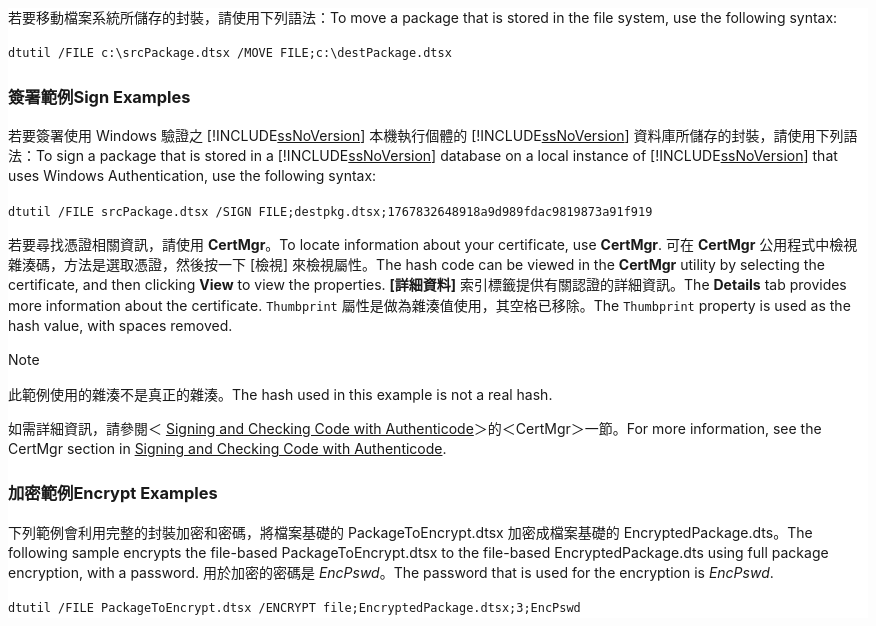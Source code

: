  <span data-ttu-id="09fbd-355">若要移動檔案系統所儲存的封裝，請使用下列語法：</span><span class="sxs-lookup"><span data-stu-id="09fbd-355">To move a package that is stored in the file system, use the following syntax:</span></span>  
  
```  
dtutil /FILE c:\srcPackage.dtsx /MOVE FILE;c:\destPackage.dtsx  
```  
  
### <a name="sign-examples"></a><span data-ttu-id="09fbd-356">簽署範例</span><span class="sxs-lookup"><span data-stu-id="09fbd-356">Sign Examples</span></span>  
 <span data-ttu-id="09fbd-357">若要簽署使用 Windows 驗證之 [!INCLUDE[ssNoVersion](../includes/ssnoversion-md.md)] 本機執行個體的 [!INCLUDE[ssNoVersion](../includes/ssnoversion-md.md)] 資料庫所儲存的封裝，請使用下列語法：</span><span class="sxs-lookup"><span data-stu-id="09fbd-357">To sign a package that is stored in a [!INCLUDE[ssNoVersion](../includes/ssnoversion-md.md)] database on a local instance of [!INCLUDE[ssNoVersion](../includes/ssnoversion-md.md)] that uses Windows Authentication, use the following syntax:</span></span>  
  
```  
dtutil /FILE srcPackage.dtsx /SIGN FILE;destpkg.dtsx;1767832648918a9d989fdac9819873a91f919  
```  
  
 <span data-ttu-id="09fbd-358">若要尋找憑證相關資訊，請使用 **CertMgr**。</span><span class="sxs-lookup"><span data-stu-id="09fbd-358">To locate information about your certificate, use **CertMgr**.</span></span> <span data-ttu-id="09fbd-359">可在 **CertMgr** 公用程式中檢視雜湊碼，方法是選取憑證，然後按一下 [檢視]  來檢視屬性。</span><span class="sxs-lookup"><span data-stu-id="09fbd-359">The hash code can be viewed in the **CertMgr** utility by selecting the certificate, and then clicking **View** to view the properties.</span></span> <span data-ttu-id="09fbd-360">**[詳細資料]** 索引標籤提供有關認證的詳細資訊。</span><span class="sxs-lookup"><span data-stu-id="09fbd-360">The **Details** tab provides more information about the certificate.</span></span> <span data-ttu-id="09fbd-361">`Thumbprint` 屬性是做為雜湊值使用，其空格已移除。</span><span class="sxs-lookup"><span data-stu-id="09fbd-361">The `Thumbprint` property is used as the hash value, with spaces removed.</span></span>  
  
> [!NOTE]  
>  <span data-ttu-id="09fbd-362">此範例使用的雜湊不是真正的雜湊。</span><span class="sxs-lookup"><span data-stu-id="09fbd-362">The hash used in this example is not a real hash.</span></span>  
  
 <span data-ttu-id="09fbd-363">如需詳細資訊，請參閱＜ [Signing and Checking Code with Authenticode](https://go.microsoft.com/fwlink/?LinkId=78100)＞的＜CertMgr＞一節。</span><span class="sxs-lookup"><span data-stu-id="09fbd-363">For more information, see the CertMgr section in [Signing and Checking Code with Authenticode](https://go.microsoft.com/fwlink/?LinkId=78100).</span></span>  
  
### <a name="encrypt-examples"></a><span data-ttu-id="09fbd-364">加密範例</span><span class="sxs-lookup"><span data-stu-id="09fbd-364">Encrypt Examples</span></span>  
 <span data-ttu-id="09fbd-365">下列範例會利用完整的封裝加密和密碼，將檔案基礎的 PackageToEncrypt.dtsx 加密成檔案基礎的 EncryptedPackage.dts。</span><span class="sxs-lookup"><span data-stu-id="09fbd-365">The following sample encrypts the file-based PackageToEncrypt.dtsx to the file-based EncryptedPackage.dts using full package encryption, with a password.</span></span> <span data-ttu-id="09fbd-366">用於加密的密碼是 *EncPswd*。</span><span class="sxs-lookup"><span data-stu-id="09fbd-366">The password that is used for the encryption is *EncPswd*.</span></span>  
  
```  
dtutil /FILE PackageToEncrypt.dtsx /ENCRYPT file;EncryptedPackage.dtsx;3;EncPswd  
```  
  
